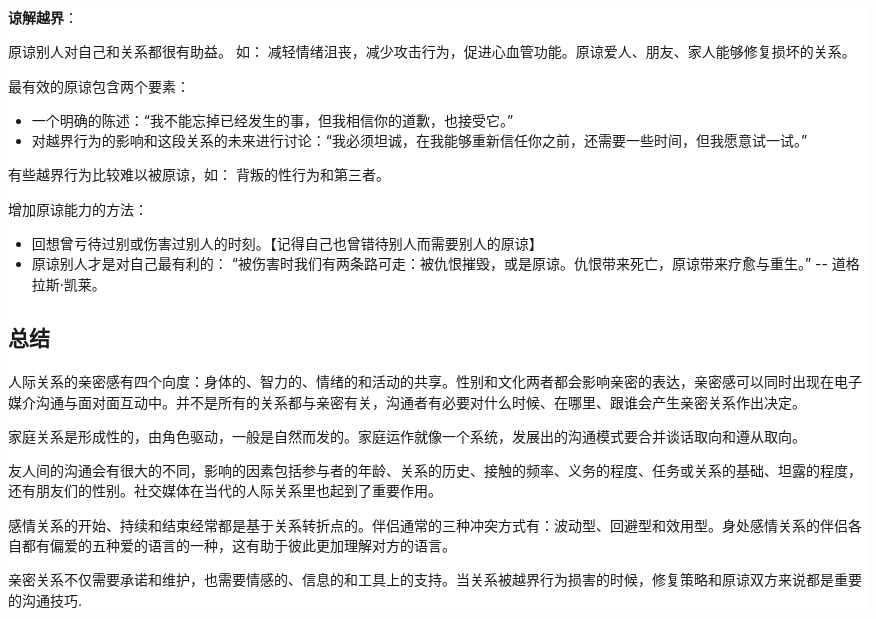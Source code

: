 **谅解越界**：

原谅别人对自己和关系都很有助益。 如： 减轻情绪沮丧，减少攻击行为，促进心血管功能。原谅爱人、朋友、家人能够修复损坏的关系。

最有效的原谅包含两个要素：

- 一个明确的陈述：“我不能忘掉已经发生的事，但我相信你的道歉，也接受它。”
- 对越界行为的影响和这段关系的未来进行讨论：“我必须坦诚，在我能够重新信任你之前，还需要一些时间，但我愿意试一试。”

有些越界行为比较难以被原谅，如： 背叛的性行为和第三者。

增加原谅能力的方法：

- 回想曾亏待过别或伤害过别人的时刻。【记得自己也曾错待别人而需要别人的原谅】
- 原谅别人才是对自己最有利的： “被伤害时我们有两条路可走：被仇恨摧毁，或是原谅。仇恨带来死亡，原谅带来疗愈与重生。” -- 道格拉斯·凯莱。

## 总结

人际关系的亲密感有四个向度：身体的、智力的、情绪的和活动的共享。性别和文化两者都会影响亲密的表达，亲密感可以同时出现在电子媒介沟通与面对面互动中。并不是所有的关系都与亲密有关，沟通者有必要对什么时候、在哪里、跟谁会产生亲密关系作出决定。

家庭关系是形成性的，由角色驱动，一般是自然而发的。家庭运作就像一个系统，发展出的沟通模式要合并谈话取向和遵从取向。

友人间的沟通会有很大的不同，影响的因素包括参与者的年龄、关系的历史、接触的频率、义务的程度、任务或关系的基础、坦露的程度，还有朋友们的性别。社交媒体在当代的人际关系里也起到了重要作用。

感情关系的开始、持续和结束经常都是基于关系转折点的。伴侣通常的三种冲突方式有：波动型、回避型和效用型。身处感情关系的伴侣各自都有偏爱的五种爱的语言的一种，这有助于彼此更加理解对方的语言。

亲密关系不仅需要承诺和维护，也需要情感的、信息的和工具上的支持。当关系被越界行为损害的时候，修复策略和原谅双方来说都是重要的沟通技巧.
